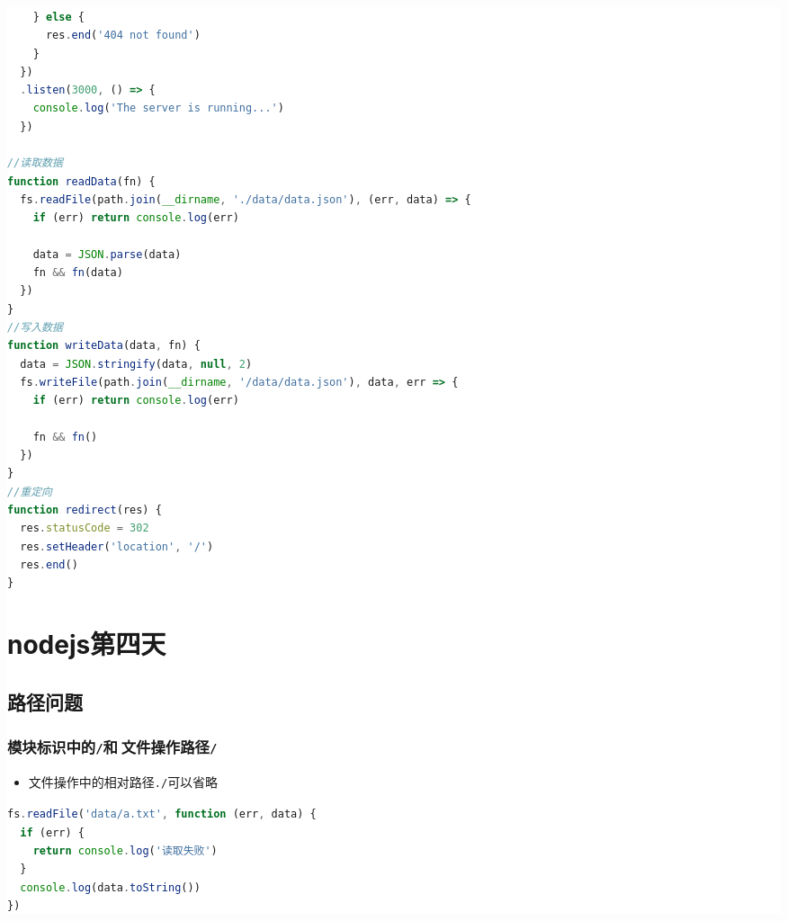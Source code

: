 ```js
    } else {
      res.end('404 not found')
    }
  })
  .listen(3000, () => {
    console.log('The server is running...')
  })

//读取数据
function readData(fn) {
  fs.readFile(path.join(__dirname, './data/data.json'), (err, data) => {
    if (err) return console.log(err)

    data = JSON.parse(data)
    fn && fn(data)
  })
}
//写入数据
function writeData(data, fn) {
  data = JSON.stringify(data, null, 2)
  fs.writeFile(path.join(__dirname, '/data/data.json'), data, err => {
    if (err) return console.log(err)

    fn && fn()
  })
}
//重定向
function redirect(res) {
  res.statusCode = 302
  res.setHeader('location', '/')
  res.end()
}
```





# nodejs第四天

## 路径问题

### 模块标识中的`/`和 文件操作路径`/`

- 文件操作中的相对路径`./`可以省略 

```js
fs.readFile('data/a.txt', function (err, data) {
  if (err) {
    return console.log('读取失败')
  }
  console.log(data.toString())
})
```
